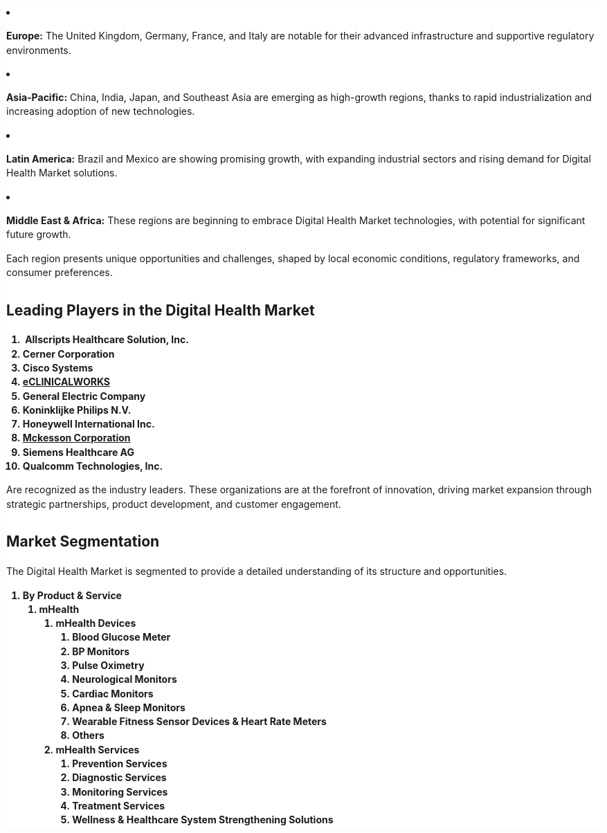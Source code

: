 </li>
<li>
<p><strong>Europe:</strong> The United Kingdom, Germany, France, and Italy are notable for their advanced infrastructure and supportive regulatory environments.</p>
</li>
<li>
<p><strong>Asia-Pacific:</strong> China, India, Japan, and Southeast Asia are emerging as high-growth regions, thanks to rapid industrialization and increasing adoption of new technologies.</p>
</li>
<li>
<p><strong>Latin America:</strong> Brazil and Mexico are showing promising growth, with expanding industrial sectors and rising demand for Digital Health Market solutions.</p>
</li>
<li>
<p><strong>Middle East &amp; Africa:</strong> These regions are beginning to embrace Digital Health Market technologies, with potential for significant future growth.</p>
</li>
</ul>
<p>Each region presents unique opportunities and challenges, shaped by local economic conditions, regulatory frameworks, and consumer preferences.</p>
<h2>Leading Players in the Digital Health Market</h2>
<p><strong><ol>
<li><span style=""font-weight: bolder;"">&nbsp;</span>Allscripts Healthcare Solution, Inc.</li>
<li>Cerner Corporation</li>
<li>Cisco Systems</li>
<li><a href=""https://www.eclinicalworks.com/"" target=""_blank"" rel=""noopener"">eCLINICALWORKS</a></li>
<li>General Electric Company</li>
<li>Koninklijke Philips N.V.</li>
<li>Honeywell International Inc.</li>
<li><a href=""https://www.mckesson.com/"" target=""_blank"" rel=""noopener"">Mckesson Corporation</a></li>
<li>Siemens Healthcare AG</li>
<li>Qualcomm Technologies, Inc.</li>
</ol></strong> Are recognized as the industry leaders. These organizations are at the forefront of innovation, driving market expansion through strategic partnerships, product development, and customer engagement.</p>
<h2>Market Segmentation</h2>
<p>The Digital Health Market is segmented to provide a detailed understanding of its structure and opportunities. <strong><ol>
<li>By Product &amp; Service
<ol>
<li>mHealth
<ol>
<li>mHealth Devices
<ol>
<li>Blood Glucose Meter</li>
<li>BP Monitors</li>
<li>Pulse Oximetry</li>
<li>Neurological Monitors</li>
<li>Cardiac Monitors</li>
<li>Apnea &amp; Sleep Monitors</li>
<li>Wearable Fitness Sensor Devices &amp; Heart Rate Meters</li>
<li>Others</li>
</ol>
</li>
<li>mHealth Services
<ol>
<li>Prevention Services</li>
<li>Diagnostic Services</li>
<li>Monitoring Services</li>
<li>Treatment Services</li>
<li>Wellness &amp; Healthcare System Strengthening Solutions</li>
</ol>